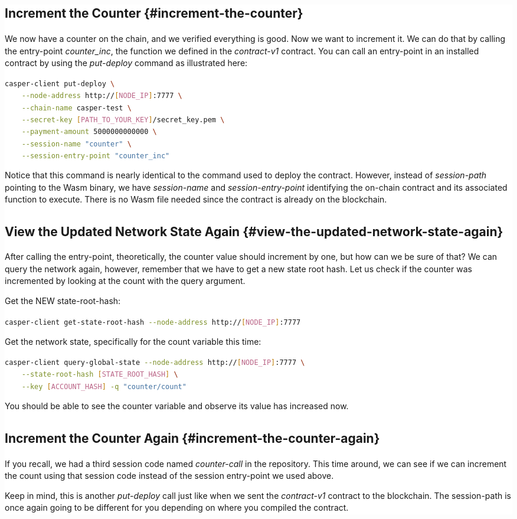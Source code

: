 ## Increment the Counter {#increment-the-counter}

We now have a counter on the chain, and we verified everything is good. Now we want to increment it. We can do that by calling the entry-point _counter_inc_, the function we defined in the _contract-v1_ contract. You can call an entry-point in an installed contract by using the _put-deploy_ command as illustrated here:

```bash
casper-client put-deploy \
    --node-address http://[NODE_IP]:7777 \
    --chain-name casper-test \
    --secret-key [PATH_TO_YOUR_KEY]/secret_key.pem \
    --payment-amount 5000000000000 \
    --session-name "counter" \
    --session-entry-point "counter_inc"
```

Notice that this command is nearly identical to the command used to deploy the contract. However, instead of _session-path_ pointing to the Wasm binary, we have _session-name_ and _session-entry-point_ identifying the on-chain contract and its associated function to execute. There is no Wasm file needed since the contract is already on the blockchain.

## View the Updated Network State Again {#view-the-updated-network-state-again}

After calling the entry-point, theoretically, the counter value should increment by one, but how can we be sure of that? We can query the network again, however, remember that we have to get a new state root hash. Let us check if the counter was incremented by looking at the count with the query argument.

Get the NEW state-root-hash:

```bash
casper-client get-state-root-hash --node-address http://[NODE_IP]:7777
```

Get the network state, specifically for the count variable this time:

```bash
casper-client query-global-state --node-address http://[NODE_IP]:7777 \
    --state-root-hash [STATE_ROOT_HASH] \
    --key [ACCOUNT_HASH] -q "counter/count"
```

You should be able to see the counter variable and observe its value has increased now.

## Increment the Counter Again {#increment-the-counter-again}

If you recall, we had a third session code named _counter-call_ in the repository. This time around, we can see if we can increment the count using that session code instead of the session entry-point we used above.

Keep in mind, this is another _put-deploy_ call just like when we sent the _contract-v1_ contract to the blockchain. The session-path is once again going to be different for you depending on where you compiled the contract.
